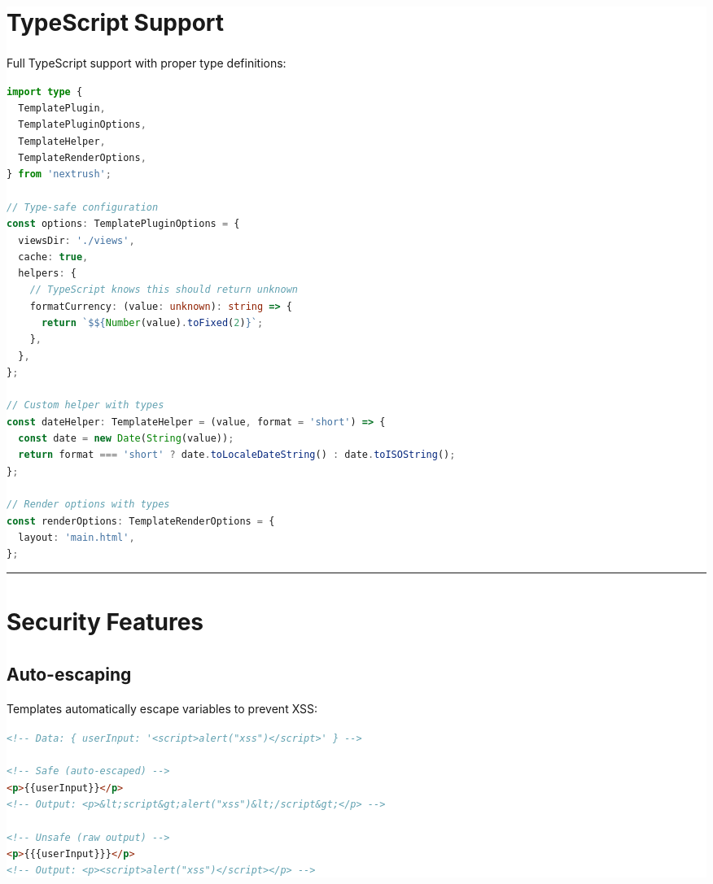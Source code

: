 
# TypeScript Support

Full TypeScript support with proper type definitions:

```typescript
import type {
  TemplatePlugin,
  TemplatePluginOptions,
  TemplateHelper,
  TemplateRenderOptions,
} from 'nextrush';

// Type-safe configuration
const options: TemplatePluginOptions = {
  viewsDir: './views',
  cache: true,
  helpers: {
    // TypeScript knows this should return unknown
    formatCurrency: (value: unknown): string => {
      return `$${Number(value).toFixed(2)}`;
    },
  },
};

// Custom helper with types
const dateHelper: TemplateHelper = (value, format = 'short') => {
  const date = new Date(String(value));
  return format === 'short' ? date.toLocaleDateString() : date.toISOString();
};

// Render options with types
const renderOptions: TemplateRenderOptions = {
  layout: 'main.html',
};
```

---

# Security Features

## Auto-escaping

Templates automatically escape variables to prevent XSS:

```html
<!-- Data: { userInput: '<script>alert("xss")</script>' } -->

<!-- Safe (auto-escaped) -->
<p>{{userInput}}</p>
<!-- Output: <p>&lt;script&gt;alert("xss")&lt;/script&gt;</p> -->

<!-- Unsafe (raw output) -->
<p>{{{userInput}}}</p>
<!-- Output: <p><script>alert("xss")</script></p> -->
```
